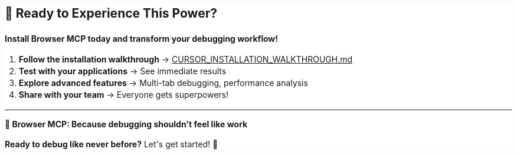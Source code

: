 ## 🚀 Ready to Experience This Power?

**Install Browser MCP today and transform your debugging workflow!**

1. **Follow the installation walkthrough** → [CURSOR_INSTALLATION_WALKTHROUGH.md](./CURSOR_INSTALLATION_WALKTHROUGH.md)
2. **Test with your applications** → See immediate results
3. **Explore advanced features** → Multi-tab debugging, performance analysis
4. **Share with your team** → Everyone gets superpowers!

---

**🌟 Browser MCP: Because debugging shouldn't feel like work**

**Ready to debug like never before?** Let's get started! 🚀
